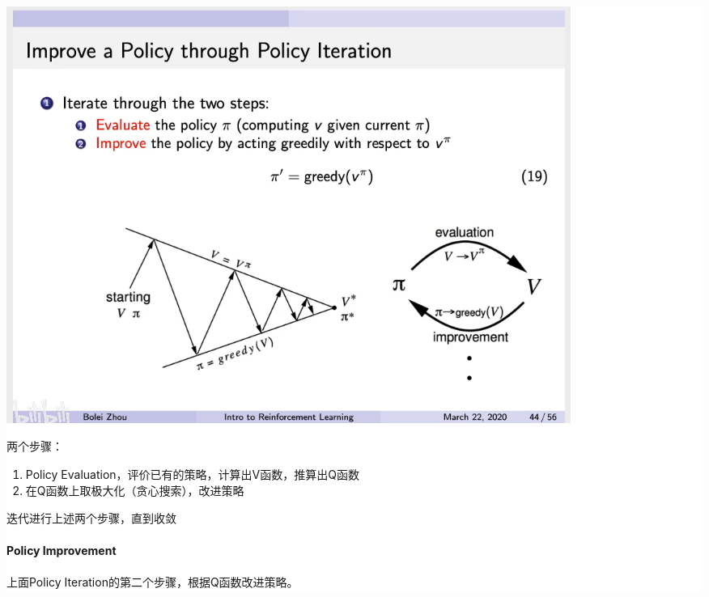 ![ppt44](pic/rlzbl_2b_ppt44.png)

两个步骤：

1. Policy Evaluation，评价已有的策略，计算出V函数，推算出Q函数
2. 在Q函数上取极大化（贪心搜索），改进策略

迭代进行上述两个步骤，直到收敛

#### Policy Improvement

上面Policy Iteration的第二个步骤，根据Q函数改进策略。
